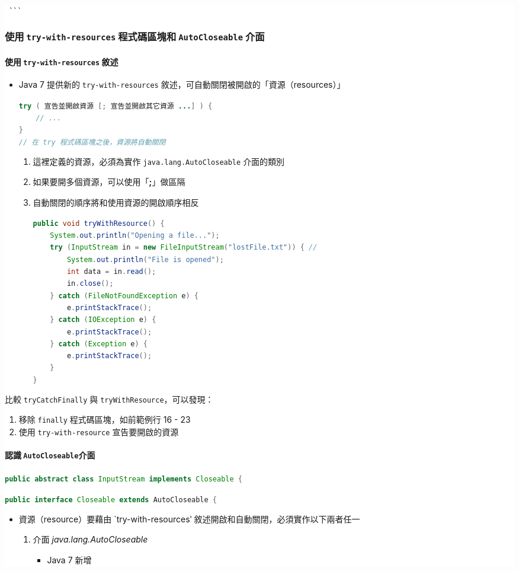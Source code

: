      ```

### 使用 `try-with-resources` 程式碼區塊和 `AutoCloseable` 介面

#### 使用 `try-with-resources` 敘述

+ Java 7 提供新的 `try-with-resources` 敘述，可自動關閉被開啟的「資源（resources）」

  ```java
  try ( 宣告並開啟資源 [; 宣告並開啟其它資源 ...] ) {
      // ...
  }
  // 在 try 程式碼區塊之後，資源將自動關閉
  ```

  1. 這裡定義的資源，必須為實作 `java.lang.AutoCloseable` 介面的類別

  2. 如果要開多個資源，可以使用「**;**」做區隔

  3. 自動關閉的順序將和使用資源的開啟順序相反

     ```java
     public void tryWithResource() {
         System.out.println("Opening a file...");
         try (InputStream in = new FileInputStream("lostFile.txt")) { //
             System.out.println("File is opened");
             int data = in.read();
             in.close();
         } catch (FileNotFoundException e) {
             e.printStackTrace();
         } catch (IOException e) {
             e.printStackTrace();
         } catch (Exception e) {
             e.printStackTrace();
         }
     }
     ```

比較 `tryCatchFinally` 與 `tryWithResource`，可以發現：

1. 移除 `finally` 程式碼區塊，如前範例行 16 - 23
2. 使用 `try-with-resource` 宣告要開啟的資源

#### 認識 `AutoCloseable`介面

```java
public abstract class InputStream implements Closeable {
```

```java
public interface Closeable extends AutoCloseable {
```

+ 資源（resource）要藉由 `try-with-resources‵ 敘述開啟和自動關閉，必須實作以下兩者任一

  1. 介面 *java.lang.AutoCloseable*

     + Java 7 新增
